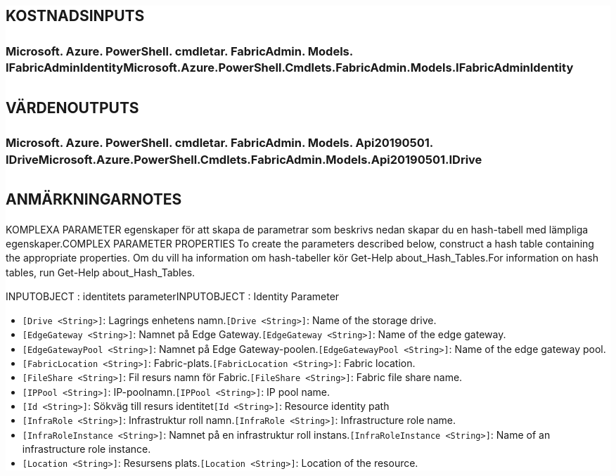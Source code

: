 ## <span data-ttu-id="5b27e-144">KOSTNADS</span><span class="sxs-lookup"><span data-stu-id="5b27e-144">INPUTS</span></span>

### <span data-ttu-id="5b27e-145">Microsoft. Azure. PowerShell. cmdletar. FabricAdmin. Models. IFabricAdminIdentity</span><span class="sxs-lookup"><span data-stu-id="5b27e-145">Microsoft.Azure.PowerShell.Cmdlets.FabricAdmin.Models.IFabricAdminIdentity</span></span>

## <span data-ttu-id="5b27e-146">VÄRDEN</span><span class="sxs-lookup"><span data-stu-id="5b27e-146">OUTPUTS</span></span>

### <span data-ttu-id="5b27e-147">Microsoft. Azure. PowerShell. cmdletar. FabricAdmin. Models. Api20190501. IDrive</span><span class="sxs-lookup"><span data-stu-id="5b27e-147">Microsoft.Azure.PowerShell.Cmdlets.FabricAdmin.Models.Api20190501.IDrive</span></span>



## <span data-ttu-id="5b27e-148">ANMÄRKNINGAR</span><span class="sxs-lookup"><span data-stu-id="5b27e-148">NOTES</span></span>

<span data-ttu-id="5b27e-149">KOMPLEXA PARAMETER egenskaper för att skapa de parametrar som beskrivs nedan skapar du en hash-tabell med lämpliga egenskaper.</span><span class="sxs-lookup"><span data-stu-id="5b27e-149">COMPLEX PARAMETER PROPERTIES To create the parameters described below, construct a hash table containing the appropriate properties.</span></span> <span data-ttu-id="5b27e-150">Om du vill ha information om hash-tabeller kör Get-Help about_Hash_Tables.</span><span class="sxs-lookup"><span data-stu-id="5b27e-150">For information on hash tables, run Get-Help about_Hash_Tables.</span></span>

<span data-ttu-id="5b27e-151">INPUTOBJECT <IFabricAdminIdentity> : identitets parameter</span><span class="sxs-lookup"><span data-stu-id="5b27e-151">INPUTOBJECT <IFabricAdminIdentity>: Identity Parameter</span></span>
  - <span data-ttu-id="5b27e-152">`[Drive <String>]`: Lagrings enhetens namn.</span><span class="sxs-lookup"><span data-stu-id="5b27e-152">`[Drive <String>]`: Name of the storage drive.</span></span>
  - <span data-ttu-id="5b27e-153">`[EdgeGateway <String>]`: Namnet på Edge Gateway.</span><span class="sxs-lookup"><span data-stu-id="5b27e-153">`[EdgeGateway <String>]`: Name of the edge gateway.</span></span>
  - <span data-ttu-id="5b27e-154">`[EdgeGatewayPool <String>]`: Namnet på Edge Gateway-poolen.</span><span class="sxs-lookup"><span data-stu-id="5b27e-154">`[EdgeGatewayPool <String>]`: Name of the edge gateway pool.</span></span>
  - <span data-ttu-id="5b27e-155">`[FabricLocation <String>]`: Fabric-plats.</span><span class="sxs-lookup"><span data-stu-id="5b27e-155">`[FabricLocation <String>]`: Fabric location.</span></span>
  - <span data-ttu-id="5b27e-156">`[FileShare <String>]`: Fil resurs namn för Fabric.</span><span class="sxs-lookup"><span data-stu-id="5b27e-156">`[FileShare <String>]`: Fabric file share name.</span></span>
  - <span data-ttu-id="5b27e-157">`[IPPool <String>]`: IP-poolnamn.</span><span class="sxs-lookup"><span data-stu-id="5b27e-157">`[IPPool <String>]`: IP pool name.</span></span>
  - <span data-ttu-id="5b27e-158">`[Id <String>]`: Sökväg till resurs identitet</span><span class="sxs-lookup"><span data-stu-id="5b27e-158">`[Id <String>]`: Resource identity path</span></span>
  - <span data-ttu-id="5b27e-159">`[InfraRole <String>]`: Infrastruktur roll namn.</span><span class="sxs-lookup"><span data-stu-id="5b27e-159">`[InfraRole <String>]`: Infrastructure role name.</span></span>
  - <span data-ttu-id="5b27e-160">`[InfraRoleInstance <String>]`: Namnet på en infrastruktur roll instans.</span><span class="sxs-lookup"><span data-stu-id="5b27e-160">`[InfraRoleInstance <String>]`: Name of an infrastructure role instance.</span></span>
  - <span data-ttu-id="5b27e-161">`[Location <String>]`: Resursens plats.</span><span class="sxs-lookup"><span data-stu-id="5b27e-161">`[Location <String>]`: Location of the resource.</span></span>